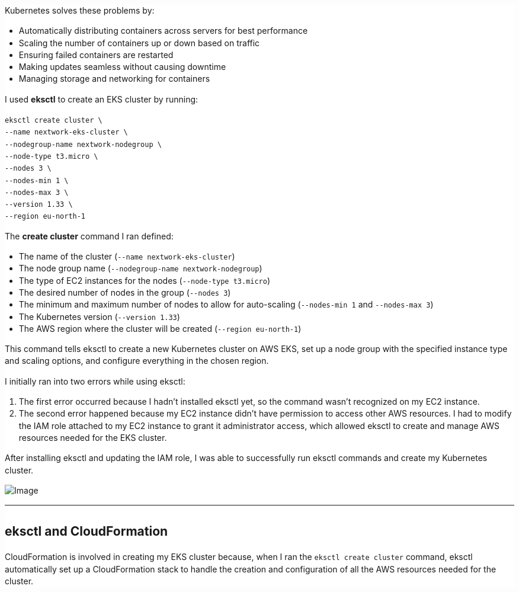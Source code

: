 Kubernetes solves these problems by:

- Automatically distributing containers across servers for best performance
- Scaling the number of containers up or down based on traffic
- Ensuring failed containers are restarted
- Making updates seamless without causing downtime
- Managing storage and networking for containers

I used **eksctl** to create an EKS cluster by running:

```
eksctl create cluster \
--name nextwork-eks-cluster \
--nodegroup-name nextwork-nodegroup \
--node-type t3.micro \
--nodes 3 \
--nodes-min 1 \
--nodes-max 3 \
--version 1.33 \
--region eu-north-1
```

The **create cluster** command I ran defined:

- The name of the cluster (`--name nextwork-eks-cluster`)
- The node group name (`--nodegroup-name nextwork-nodegroup`)
- The type of EC2 instances for the nodes (`--node-type t3.micro`)
- The desired number of nodes in the group (`--nodes 3`)
- The minimum and maximum number of nodes to allow for auto-scaling (`--nodes-min 1` and `--nodes-max 3`)
- The Kubernetes version (`--version 1.33`)
- The AWS region where the cluster will be created (`--region eu-north-1`)

This command tells eksctl to create a new Kubernetes cluster on AWS EKS, set up a node group with the specified instance type and scaling options, and configure everything in the chosen region.

I initially ran into two errors while using eksctl:

1. The first error occurred because I hadn’t installed eksctl yet, so the command wasn’t recognized on my EC2 instance.
2. The second error happened because my EC2 instance didn’t have permission to access other AWS resources. I had to modify the IAM role attached to my EC2 instance to grant it administrator access, which allowed eksctl to create and manage AWS resources needed for the EKS cluster.

After installing eksctl and updating the IAM role, I was able to successfully run eksctl commands and create my Kubernetes cluster.

![Image](http://learn.nextwork.org/relaxed_teal_timid_avocado/uploads/aws-compute-eks1_ff9bfc221)

---

## eksctl and CloudFormation

CloudFormation is involved in creating my EKS cluster because, when I ran the `eksctl create cluster` command, eksctl automatically set up a CloudFormation stack to handle the creation and configuration of all the AWS resources needed for the cluster.
